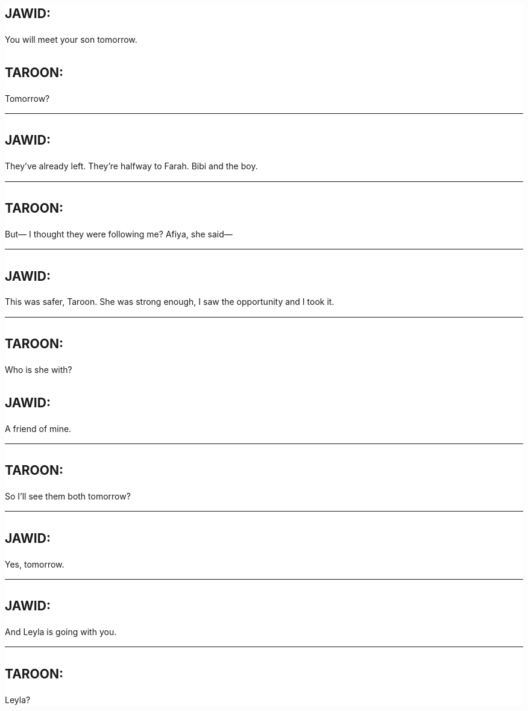 ## JAWID:
You will meet your son tomorrow.

## TAROON:
Tomorrow?

---

## JAWID:
They’ve already left. They’re halfway to Farah. Bibi and the boy.

---

## TAROON:
But— I thought they were following me? Afiya, she said—

---

## JAWID:
This was safer, Taroon. She was strong enough, I saw the opportunity and I took it.

---

## TAROON:
Who is she with?

## JAWID:
A friend of mine.

---

## TAROON:
So I’ll see them both tomorrow?

---

## JAWID:
Yes, tomorrow.

---

## JAWID:
And Leyla is going with you.

---

## TAROON:
Leyla?
 